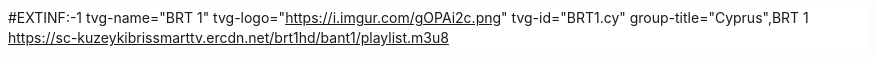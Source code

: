 #EXTINF:-1 tvg-name="BRT 1" tvg-logo="https://i.imgur.com/gOPAi2c.png" tvg-id="BRT1.cy" group-title="Cyprus",BRT 1
https://sc-kuzeykibrissmarttv.ercdn.net/brt1hd/bant1/playlist.m3u8
